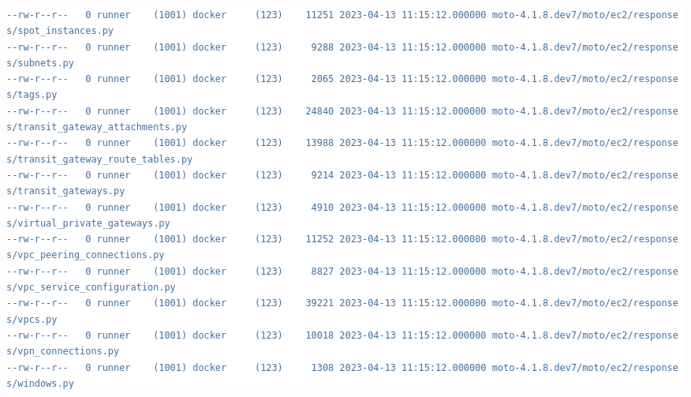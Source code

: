 ```diff
--rw-r--r--   0 runner    (1001) docker     (123)    11251 2023-04-13 11:15:12.000000 moto-4.1.8.dev7/moto/ec2/responses/spot_instances.py
--rw-r--r--   0 runner    (1001) docker     (123)     9288 2023-04-13 11:15:12.000000 moto-4.1.8.dev7/moto/ec2/responses/subnets.py
--rw-r--r--   0 runner    (1001) docker     (123)     2065 2023-04-13 11:15:12.000000 moto-4.1.8.dev7/moto/ec2/responses/tags.py
--rw-r--r--   0 runner    (1001) docker     (123)    24840 2023-04-13 11:15:12.000000 moto-4.1.8.dev7/moto/ec2/responses/transit_gateway_attachments.py
--rw-r--r--   0 runner    (1001) docker     (123)    13988 2023-04-13 11:15:12.000000 moto-4.1.8.dev7/moto/ec2/responses/transit_gateway_route_tables.py
--rw-r--r--   0 runner    (1001) docker     (123)     9214 2023-04-13 11:15:12.000000 moto-4.1.8.dev7/moto/ec2/responses/transit_gateways.py
--rw-r--r--   0 runner    (1001) docker     (123)     4910 2023-04-13 11:15:12.000000 moto-4.1.8.dev7/moto/ec2/responses/virtual_private_gateways.py
--rw-r--r--   0 runner    (1001) docker     (123)    11252 2023-04-13 11:15:12.000000 moto-4.1.8.dev7/moto/ec2/responses/vpc_peering_connections.py
--rw-r--r--   0 runner    (1001) docker     (123)     8827 2023-04-13 11:15:12.000000 moto-4.1.8.dev7/moto/ec2/responses/vpc_service_configuration.py
--rw-r--r--   0 runner    (1001) docker     (123)    39221 2023-04-13 11:15:12.000000 moto-4.1.8.dev7/moto/ec2/responses/vpcs.py
--rw-r--r--   0 runner    (1001) docker     (123)    10018 2023-04-13 11:15:12.000000 moto-4.1.8.dev7/moto/ec2/responses/vpn_connections.py
--rw-r--r--   0 runner    (1001) docker     (123)     1308 2023-04-13 11:15:12.000000 moto-4.1.8.dev7/moto/ec2/responses/windows.py
